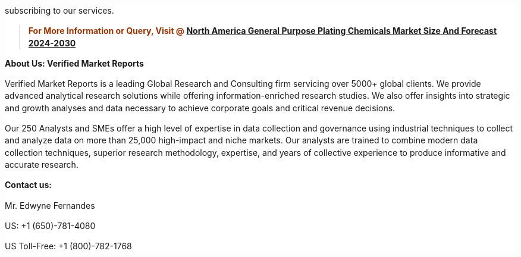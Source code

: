 subscribing to our services.</p> </li></ol></p><blockquote><p><span style="color: #993300;"><strong>For More Information or Query, Visit @ <a href="https://www.verifiedmarketreports.com/product/general-purpose-plating-chemicals-market/">North America General Purpose Plating Chemicals Market Size And Forecast 2024-2030</a></strong></span></p></blockquote><p><strong>About Us: Verified Market Reports</strong></p><p>Verified Market Reports is a leading Global Research and Consulting firm servicing over 5000+ global clients. We provide advanced analytical research solutions while offering information-enriched research studies. We also offer insights into strategic and growth analyses and data necessary to achieve corporate goals and critical revenue decisions.</p><p>Our 250 Analysts and SMEs offer a high level of expertise in data collection and governance using industrial techniques to collect and analyze data on more than 25,000 high-impact and niche markets. Our analysts are trained to combine modern data collection techniques, superior research methodology, expertise, and years of collective experience to produce informative and accurate research.</p><p><strong>Contact us:</strong></p><p>Mr. Edwyne Fernandes</p><p>US: +1 (650)-781-4080</p><p>US Toll-Free: +1 (800)-782-1768</p>
